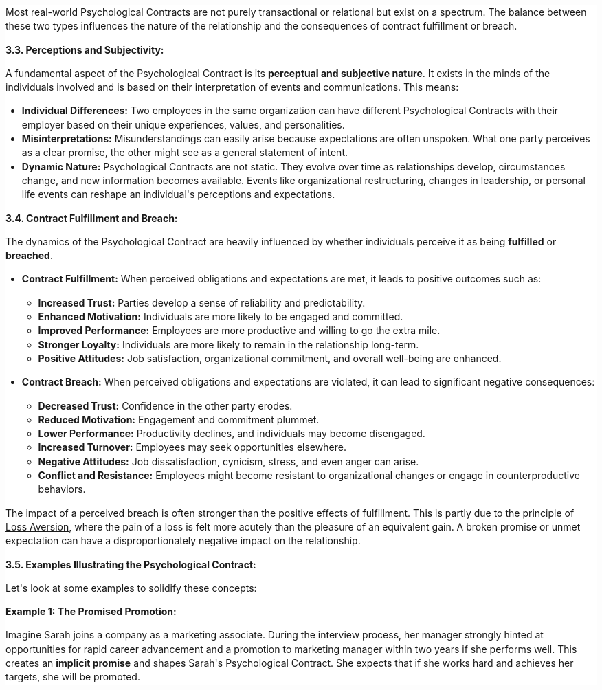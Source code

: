 Most real-world Psychological Contracts are not purely transactional or relational but exist on a spectrum.  The balance between these two types influences the nature of the relationship and the consequences of contract fulfillment or breach.

**3.3. Perceptions and Subjectivity:**

A fundamental aspect of the Psychological Contract is its **perceptual and subjective nature**.  It exists in the minds of the individuals involved and is based on their interpretation of events and communications.  This means:

*   **Individual Differences:**  Two employees in the same organization can have different Psychological Contracts with their employer based on their unique experiences, values, and personalities.
*   **Misinterpretations:**  Misunderstandings can easily arise because expectations are often unspoken.  What one party perceives as a clear promise, the other might see as a general statement of intent.
*   **Dynamic Nature:**  Psychological Contracts are not static. They evolve over time as relationships develop, circumstances change, and new information becomes available.  Events like organizational restructuring, changes in leadership, or personal life events can reshape an individual's perceptions and expectations.

**3.4. Contract Fulfillment and Breach:**

The dynamics of the Psychological Contract are heavily influenced by whether individuals perceive it as being **fulfilled** or **breached**.

*   **Contract Fulfillment:** When perceived obligations and expectations are met, it leads to positive outcomes such as:
    *   **Increased Trust:**  Parties develop a sense of reliability and predictability.
    *   **Enhanced Motivation:**  Individuals are more likely to be engaged and committed.
    *   **Improved Performance:**  Employees are more productive and willing to go the extra mile.
    *   **Stronger Loyalty:**  Individuals are more likely to remain in the relationship long-term.
    *   **Positive Attitudes:**  Job satisfaction, organizational commitment, and overall well-being are enhanced.

*   **Contract Breach:**  When perceived obligations and expectations are violated, it can lead to significant negative consequences:
    *   **Decreased Trust:**  Confidence in the other party erodes.
    *   **Reduced Motivation:**  Engagement and commitment plummet.
    *   **Lower Performance:**  Productivity declines, and individuals may become disengaged.
    *   **Increased Turnover:**  Employees may seek opportunities elsewhere.
    *   **Negative Attitudes:**  Job dissatisfaction, cynicism, stress, and even anger can arise.
    *   **Conflict and Resistance:**  Employees might become resistant to organizational changes or engage in counterproductive behaviors.

The impact of a perceived breach is often stronger than the positive effects of fulfillment. This is partly due to the principle of [Loss Aversion](/thinking-matters/classic-mental-models/loss-aversion), where the pain of a loss is felt more acutely than the pleasure of an equivalent gain.  A broken promise or unmet expectation can have a disproportionately negative impact on the relationship.

**3.5. Examples Illustrating the Psychological Contract:**

Let's look at some examples to solidify these concepts:

**Example 1: The Promised Promotion:**

Imagine Sarah joins a company as a marketing associate. During the interview process, her manager strongly hinted at opportunities for rapid career advancement and a promotion to marketing manager within two years if she performs well.  This creates an **implicit promise** and shapes Sarah's Psychological Contract.  She expects that if she works hard and achieves her targets, she will be promoted.
